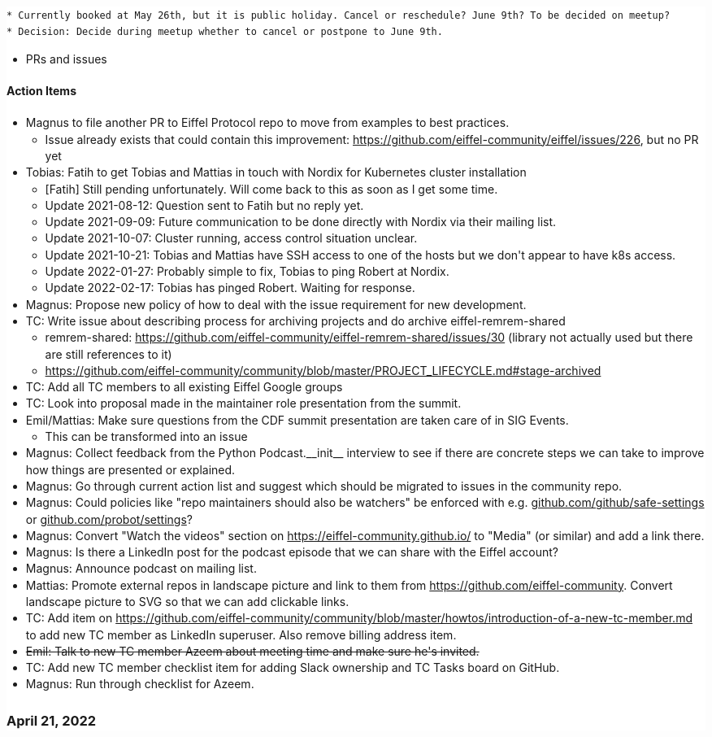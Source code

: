     * Currently booked at May 26th, but it is public holiday. Cancel or reschedule? June 9th? To be decided on meetup?
    * Decision: Decide during meetup whether to cancel or postpone to June 9th.
* PRs and issues

#### Action Items
* Magnus to file another PR to Eiffel Protocol repo to move from examples to best practices.
     * Issue already exists that could contain this improvement: https://github.com/eiffel-community/eiffel/issues/226, but no PR yet
* Tobias: Fatih to get Tobias and Mattias in touch with Nordix for Kubernetes cluster installation
    * [Fatih] Still pending unfortunately. Will come back to this as soon as I get some time.
    * Update 2021-08-12: Question sent to Fatih but no reply yet.
    * Update 2021-09-09: Future communication to be done directly with Nordix via their mailing list.
    * Update 2021-10-07: Cluster running, access control situation unclear.
    * Update 2021-10-21: Tobias and Mattias have SSH access to one of the hosts but we don't appear to have k8s access.
    * Update 2022-01-27: Probably simple to fix, Tobias to ping Robert at Nordix.
    * Update 2022-02-17: Tobias has pinged Robert. Waiting for response.
* Magnus: Propose new policy of how to deal with the issue requirement for new development.
* TC: Write issue about describing process for archiving projects and do archive eiffel-remrem-shared
    * remrem-shared: https://github.com/eiffel-community/eiffel-remrem-shared/issues/30 (library not actually used but there are still references to it)
    * https://github.com/eiffel-community/community/blob/master/PROJECT_LIFECYCLE.md#stage-archived
* TC: Add all TC members to all existing Eiffel Google groups
* TC: Look into proposal made in the maintainer role presentation from the summit.
* Emil/Mattias: Make sure questions from the CDF summit presentation are taken care of in SIG Events.
    * This can be transformed into an issue
* Magnus: Collect feedback from the Python Podcast.\_\_init\_\_ interview to see if there are concrete steps we can take to improve how things are presented or explained.
* Magnus: Go through current action list and suggest which should be migrated to issues in the community repo.
* Magnus: Could policies like "repo maintainers should also be watchers" be enforced with e.g. [github.com/github/safe-settings](https://github.com/github/safe-settings) or [github.com/probot/settings](https://github.com/probot/settings)?
* Magnus: Convert "Watch the videos" section on https://eiffel-community.github.io/ to "Media" (or similar) and add a link there.
* Magnus: Is there a LinkedIn post for the podcast episode that we can share with the Eiffel account?
* Magnus: Announce podcast on mailing list.
* Mattias: Promote external repos in landscape picture and link to them from https://github.com/eiffel-community. Convert landscape picture to SVG so that we can add clickable links.
* TC: Add item on https://github.com/eiffel-community/community/blob/master/howtos/introduction-of-a-new-tc-member.md to add new TC member as LinkedIn superuser. Also remove billing address item.
* ~~Emil: Talk to new TC member Azeem about meeting time and make sure he's invited.~~
* TC: Add new TC member checklist item for adding Slack ownership and TC Tasks board on GitHub.
* Magnus: Run through checklist for Azeem.

### April 21, 2022
